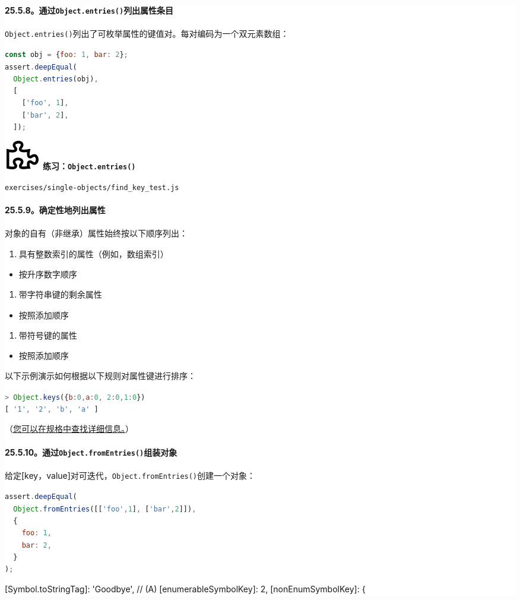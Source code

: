#### 25.5.8。通过`Object.entries()`列出属性条目

`Object.entries()`列出了可枚举属性的键值对。每对编码为一个双元素数组：

```js
const obj = {foo: 1, bar: 2};
assert.deepEqual(
  Object.entries(obj),
  [
    ['foo', 1],
    ['bar', 2],
  ]);
```

![](img/326f85074b5e7828bef014ad113651df.svg) **练习：`Object.entries()`**

`exercises/single-objects/find_key_test.js`

#### 25.5.9。确定性地列出属性

对象的自有（非继承）属性始终按以下顺序列出：

1.  具有整数索引的属性（例如，数组索引）

*   按升序数字顺序

1.  带字符串键的剩余属性

*   按照添加顺序

1.  带符号键的属性

*   按照添加顺序

以下示例演示如何根据以下规则对属性键进行排序：

```js
> Object.keys({b:0,a:0, 2:0,1:0})
[ '1', '2', 'b', 'a' ]
```

（[您可以在规格中查找详细信息。](https://tc39.github.io/ecma262/#sec-ordinaryownpropertykeys)）

#### 25.5.10。通过`Object.fromEntries()`组装对象

给定[key，value]对可迭代，`Object.fromEntries()`创建一个对象：

```js
assert.deepEqual(
  Object.fromEntries([['foo',1], ['bar',2]]),
  {
    foo: 1,
    bar: 2,
  }
);
```


  ['Hello world!']: true,
  ['f'+'o'+'o']: 123,
  [Symbol.toStringTag]: 'Goodbye', // (A)
  [enumerableSymbolKey]: 2,
  [nonEnumSymbolKey]: {